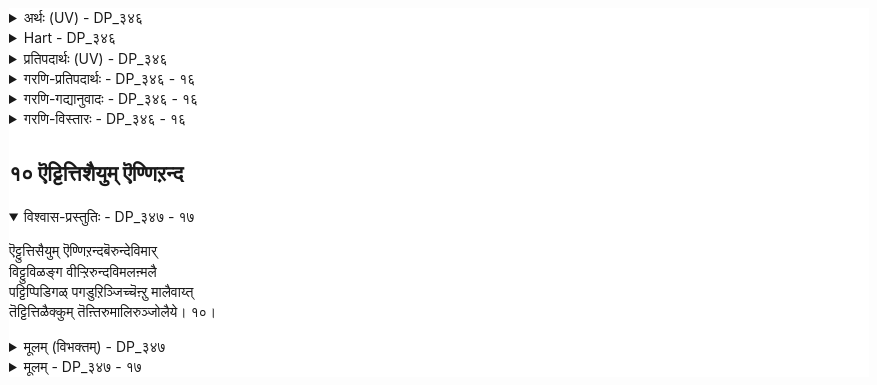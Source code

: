 <details><summary>अर्थः (UV) - DP_३४६</summary></details>

<details><summary>Hart - DP_३४६</summary></details>

<details><summary>प्रतिपदार्थः (UV) - DP_३४६</summary></details>

<details><summary>गरणि-प्रतिपदार्थः - DP_३४६ - १६</summary></details>

<details><summary>गरणि-गद्यानुवादः - DP_३४६ - १६</summary></details>

<details><summary>गरणि-विस्तारः - DP_३४६ - १६</summary></details>

## १०  ऎट्टित्तिशैयुम् ऎण्णिऱन्द

<details open><summary>विश्वास-प्रस्तुतिः - DP_३४७ - १७</summary>

ऎट्टुत्तिसैयुम् ऎण्णिऱन्दबॆरुन्देविमार्  
विट्टुविळङ्ग वीऱ्ऱिरुन्दविमलऩ्मलै  
पट्टिप्पिडिगळ् पगडुऱिञ्जिच्चॆऩ्ऱु मालैवाय्त्  
तॆट्टित्तिळैक्कुम् तॆऩ्तिरुमालिरुञ्जोलैये। १०।
</details>

<details><summary>मूलम् (विभक्तम्) - DP_३४७</summary></details>

<details><summary>मूलम् - DP_३४७ - १७</summary>

ऎट्टुत्तिसैयुम् ऎण्णिऱन्दबॆरुन्देविमार्  
विट्टुविळङ्ग वीऱ्ऱिरुन्दविमलऩ्मलै  
